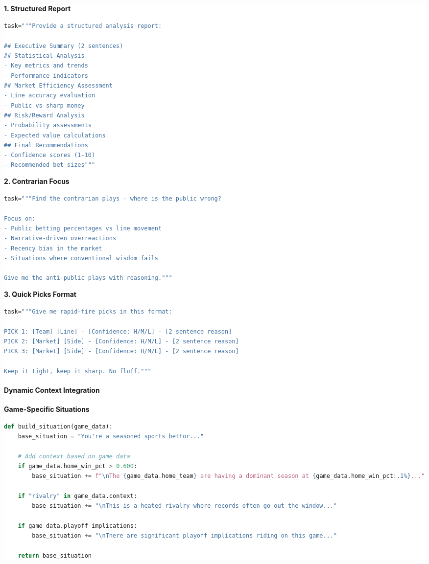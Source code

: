 **1. Structured Report**
```python
task="""Provide a structured analysis report:

## Executive Summary (2 sentences)
## Statistical Analysis  
- Key metrics and trends
- Performance indicators
## Market Efficiency Assessment
- Line accuracy evaluation  
- Public vs sharp money
## Risk/Reward Analysis
- Probability assessments
- Expected value calculations
## Final Recommendations
- Confidence scores (1-10)
- Recommended bet sizes"""
```

**2. Contrarian Focus**
```python
task="""Find the contrarian plays - where is the public wrong?

Focus on:
- Public betting percentages vs line movement
- Narrative-driven overreactions  
- Recency bias in the market
- Situations where conventional wisdom fails

Give me the anti-public plays with reasoning."""
```

**3. Quick Picks Format**
```python
task="""Give me rapid-fire picks in this format:

PICK 1: [Team] [Line] - [Confidence: H/M/L] - [2 sentence reason]
PICK 2: [Market] [Side] - [Confidence: H/M/L] - [2 sentence reason]  
PICK 3: [Market] [Side] - [Confidence: H/M/L] - [2 sentence reason]

Keep it tight, keep it sharp. No fluff."""
```

#### Dynamic Context Integration

**Game-Specific Situations**
```python
def build_situation(game_data):
    base_situation = "You're a seasoned sports bettor..."
    
    # Add context based on game data
    if game_data.home_win_pct > 0.600:
        base_situation += f"\nThe {game_data.home_team} are having a dominant season at {game_data.home_win_pct:.1%}..."
    
    if "rivalry" in game_data.context:
        base_situation += "\nThis is a heated rivalry where records often go out the window..."
    
    if game_data.playoff_implications:
        base_situation += "\nThere are significant playoff implications riding on this game..."
    
    return base_situation
```
